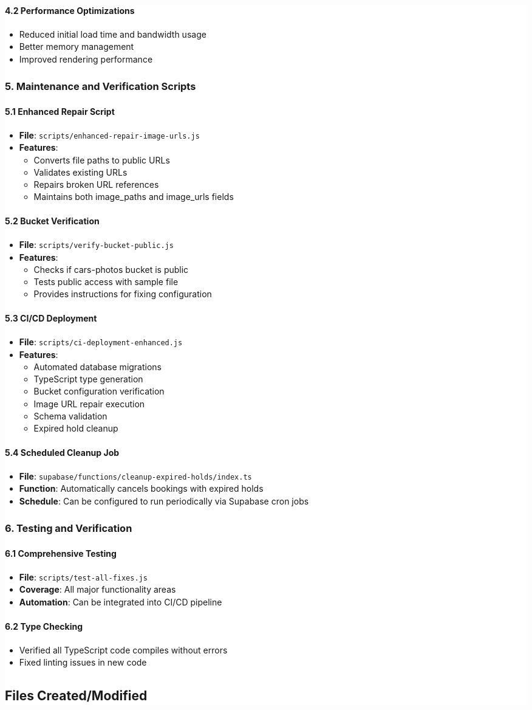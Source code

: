 #### 4.2 Performance Optimizations
- Reduced initial load time and bandwidth usage
- Better memory management
- Improved rendering performance

### 5. Maintenance and Verification Scripts

#### 5.1 Enhanced Repair Script
- **File**: `scripts/enhanced-repair-image-urls.js`
- **Features**:
  - Converts file paths to public URLs
  - Validates existing URLs
  - Repairs broken URL references
  - Maintains both image_paths and image_urls fields

#### 5.2 Bucket Verification
- **File**: `scripts/verify-bucket-public.js`
- **Features**:
  - Checks if cars-photos bucket is public
  - Tests public access with sample file
  - Provides instructions for fixing configuration

#### 5.3 CI/CD Deployment
- **File**: `scripts/ci-deployment-enhanced.js`
- **Features**:
  - Automated database migrations
  - TypeScript type generation
  - Bucket configuration verification
  - Image URL repair execution
  - Schema validation
  - Expired hold cleanup

#### 5.4 Scheduled Cleanup Job
- **File**: `supabase/functions/cleanup-expired-holds/index.ts`
- **Function**: Automatically cancels bookings with expired holds
- **Schedule**: Can be configured to run periodically via Supabase cron jobs

### 6. Testing and Verification

#### 6.1 Comprehensive Testing
- **File**: `scripts/test-all-fixes.js`
- **Coverage**: All major functionality areas
- **Automation**: Can be integrated into CI/CD pipeline

#### 6.2 Type Checking
- Verified all TypeScript code compiles without errors
- Fixed linting issues in new code

## Files Created/Modified
